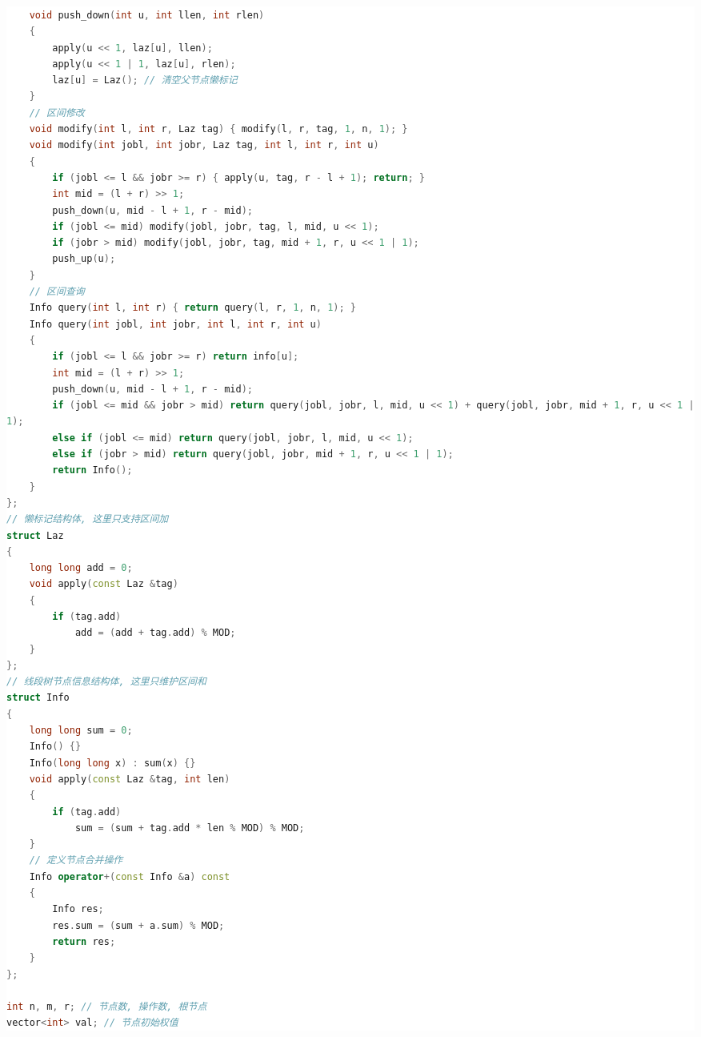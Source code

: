 ```cpp
    void push_down(int u, int llen, int rlen) 
    {
        apply(u << 1, laz[u], llen);
        apply(u << 1 | 1, laz[u], rlen);
        laz[u] = Laz(); // 清空父节点懒标记
    }
    // 区间修改
    void modify(int l, int r, Laz tag) { modify(l, r, tag, 1, n, 1); }
    void modify(int jobl, int jobr, Laz tag, int l, int r, int u) 
    {
        if (jobl <= l && jobr >= r) { apply(u, tag, r - l + 1); return; }
        int mid = (l + r) >> 1;
        push_down(u, mid - l + 1, r - mid);
        if (jobl <= mid) modify(jobl, jobr, tag, l, mid, u << 1);
        if (jobr > mid) modify(jobl, jobr, tag, mid + 1, r, u << 1 | 1);
        push_up(u);
    }
    // 区间查询
    Info query(int l, int r) { return query(l, r, 1, n, 1); }
    Info query(int jobl, int jobr, int l, int r, int u) 
    {
        if (jobl <= l && jobr >= r) return info[u];
        int mid = (l + r) >> 1;
        push_down(u, mid - l + 1, r - mid);
        if (jobl <= mid && jobr > mid) return query(jobl, jobr, l, mid, u << 1) + query(jobl, jobr, mid + 1, r, u << 1 | 1);
        else if (jobl <= mid) return query(jobl, jobr, l, mid, u << 1);
        else if (jobr > mid) return query(jobl, jobr, mid + 1, r, u << 1 | 1);
        return Info();
    }
};
// 懒标记结构体, 这里只支持区间加
struct Laz 
{
    long long add = 0;
    void apply(const Laz &tag) 
    { 
        if (tag.add) 
            add = (add + tag.add) % MOD; 
    }
};
// 线段树节点信息结构体, 这里只维护区间和
struct Info 
{
    long long sum = 0;
    Info() {}
    Info(long long x) : sum(x) {}
    void apply(const Laz &tag, int len) 
    { 
        if (tag.add) 
            sum = (sum + tag.add * len % MOD) % MOD; 
    }
    // 定义节点合并操作
    Info operator+(const Info &a) const 
    {
        Info res;
        res.sum = (sum + a.sum) % MOD;
        return res;
    }
};

int n, m, r; // 节点数, 操作数, 根节点
vector<int> val; // 节点初始权值
```